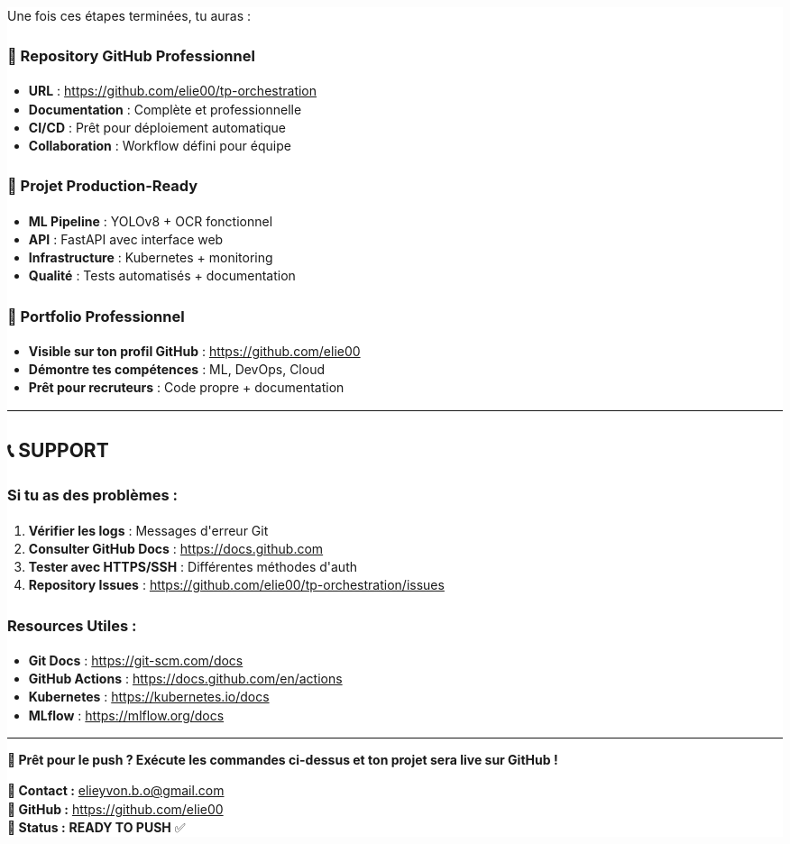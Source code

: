 Une fois ces étapes terminées, tu auras :

### **🌟 Repository GitHub Professionnel**
- **URL** : https://github.com/elie00/tp-orchestration
- **Documentation** : Complète et professionnelle
- **CI/CD** : Prêt pour déploiement automatique
- **Collaboration** : Workflow défini pour équipe

### **🚀 Projet Production-Ready**
- **ML Pipeline** : YOLOv8 + OCR fonctionnel
- **API** : FastAPI avec interface web
- **Infrastructure** : Kubernetes + monitoring
- **Qualité** : Tests automatisés + documentation

### **💼 Portfolio Professionnel**
- **Visible sur ton profil GitHub** : https://github.com/elie00
- **Démontre tes compétences** : ML, DevOps, Cloud
- **Prêt pour recruteurs** : Code propre + documentation

---

## 📞 **SUPPORT**

### **Si tu as des problèmes :**
1. **Vérifier les logs** : Messages d'erreur Git
2. **Consulter GitHub Docs** : https://docs.github.com
3. **Tester avec HTTPS/SSH** : Différentes méthodes d'auth
4. **Repository Issues** : https://github.com/elie00/tp-orchestration/issues

### **Resources Utiles :**
- **Git Docs** : https://git-scm.com/docs
- **GitHub Actions** : https://docs.github.com/en/actions
- **Kubernetes** : https://kubernetes.io/docs
- **MLflow** : https://mlflow.org/docs

---

**🎯 Prêt pour le push ? Exécute les commandes ci-dessus et ton projet sera live sur GitHub !**

**📧 Contact :** elieyvon.b.o@gmail.com  
**👤 GitHub :** https://github.com/elie00  
**🎉 Status :** **READY TO PUSH** ✅
